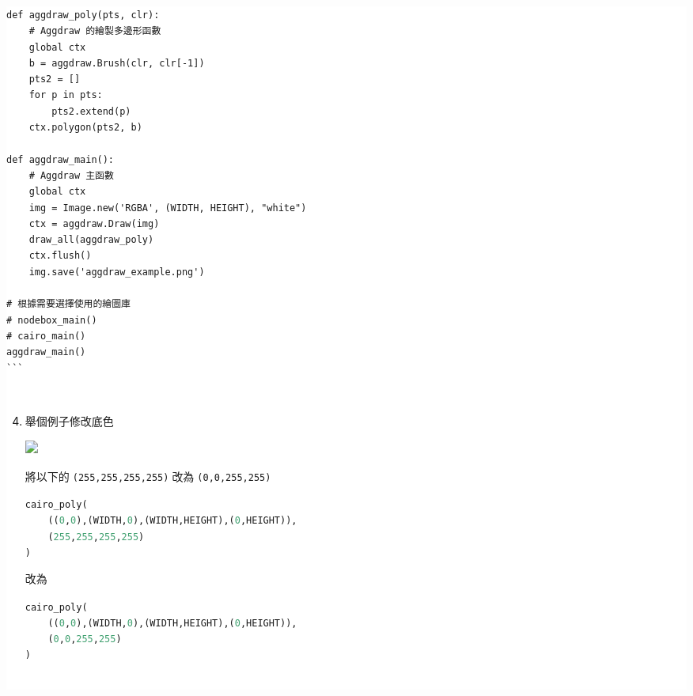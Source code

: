     def aggdraw_poly(pts, clr):
        # Aggdraw 的繪製多邊形函數
        global ctx
        b = aggdraw.Brush(clr, clr[-1])
        pts2 = []
        for p in pts:
            pts2.extend(p)
        ctx.polygon(pts2, b)

    def aggdraw_main():
        # Aggdraw 主函數
        global ctx
        img = Image.new('RGBA', (WIDTH, HEIGHT), "white")
        ctx = aggdraw.Draw(img)
        draw_all(aggdraw_poly)
        ctx.flush()
        img.save('aggdraw_example.png')

    # 根據需要選擇使用的繪圖庫
    # nodebox_main()
    # cairo_main()
    aggdraw_main()
    ```

<br>

4. 舉個例子修改底色

    ![](images/img_04.png)    
    
    將以下的 `(255,255,255,255)` 改為 `(0,0,255,255)`
    ```python
    cairo_poly(
        ((0,0),(WIDTH,0),(WIDTH,HEIGHT),(0,HEIGHT)),
        (255,255,255,255)
    )
    ```
    改為
    ```python
    cairo_poly(
        ((0,0),(WIDTH,0),(WIDTH,HEIGHT),(0,HEIGHT)),
        (0,0,255,255)
    )
    ```

    <br>

